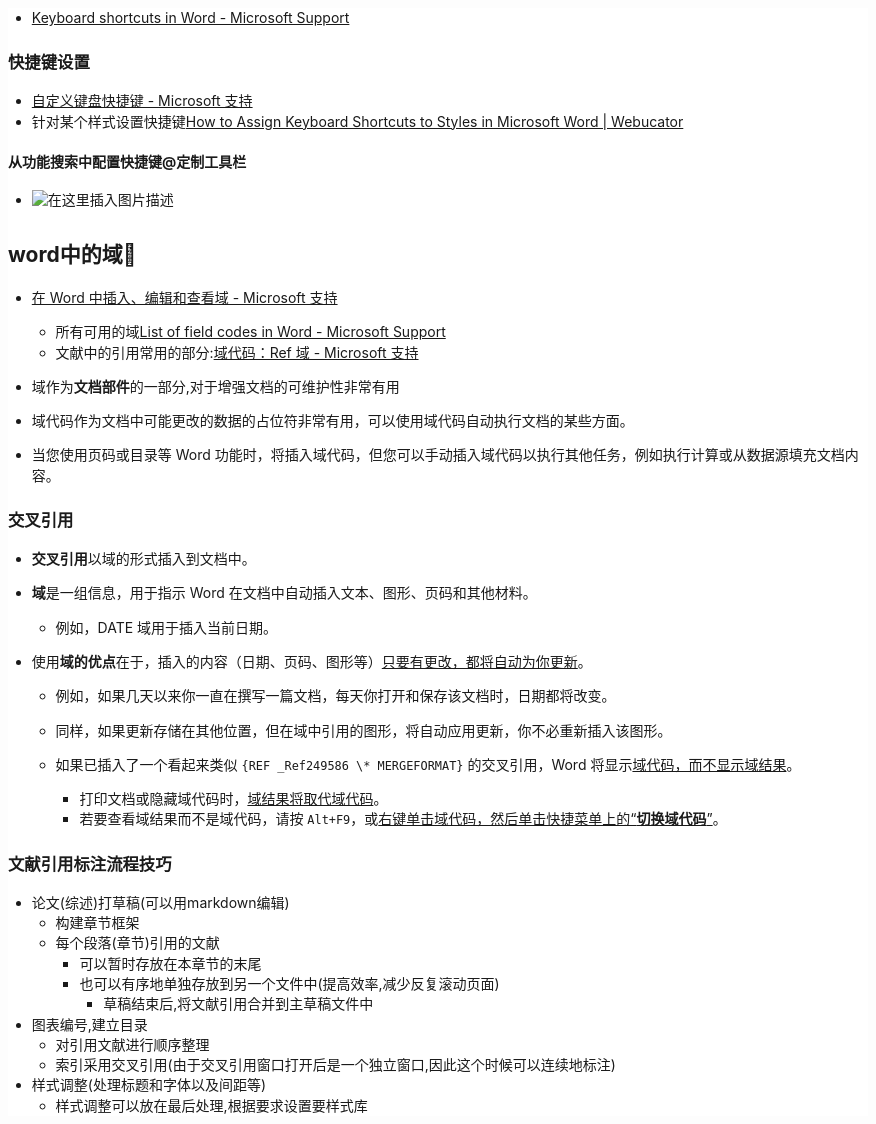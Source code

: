 - [Keyboard shortcuts in Word - Microsoft Support](https://support.microsoft.com/en-us/office/keyboard-shortcuts-in-word-95ef89dd-7142-4b50-afb2-f762f663ceb2)

### 快捷键设置

- [自定义键盘快捷键 - Microsoft 支持](https://support.microsoft.com/zh-cn/office/自定义键盘快捷键-9a92343e-a781-4d5a-92f1-0f32e3ba5b4d)
- 针对某个样式设置快捷键[How to Assign Keyboard Shortcuts to Styles in Microsoft Word | Webucator](https://www.webucator.com/article/how-to-assign-keyboard-shortcuts-to-styles-in-micr/)

#### 从功能搜索中配置快捷键@定制工具栏

- ![在这里插入图片描述](https://img-blog.csdnimg.cn/3f6fe131fb644b11b4a8789965992661.png)



## word中的域🎈

- [在 Word 中插入、编辑和查看域 - Microsoft 支持](https://support.microsoft.com/zh-cn/office/在-word-中插入-编辑和查看域-c429bbb0-8669-48a7-bd24-bab6ba6b06bb)
  - 所有可用的域[List of field codes in Word - Microsoft Support](https://support.microsoft.com/en-us/office/list-of-field-codes-in-word-1ad6d91a-55a7-4a8d-b535-cf7888659a51)
  - 文献中的引用常用的部分:[域代码：Ref 域 - Microsoft 支持](https://support.microsoft.com/zh-cn/office/域代码-ref-域-b2531c23-05d6-4e3b-b54f-aee24447ceb2)

- 域作为**文档部件**的一部分,对于增强文档的可维护性非常有用

- 域代码作为文档中可能更改的数据的占位符非常有用，可以使用域代码自动执行文档的某些方面。

-  当您使用页码或目录等 Word 功能时，将插入域代码，但您可以手动插入域代码以执行其他任务，例如执行计算或从数据源填充文档内容。


### 交叉引用

- **交叉引用**以域的形式插入到文档中。

- **域**是一组信息，用于指示 Word 在文档中自动插入文本、图形、页码和其他材料。

  -  例如，DATE 域用于插入当前日期。 

- 使用**域的优点**在于，插入的内容（日期、页码、图形等）<u>只要有更改，都将自动为你更新</u>。

  -  例如，如果几天以来你一直在撰写一篇文档，每天你打开和保存该文档时，日期都将改变。
  -  同样，如果更新存储在其他位置，但在域中引用的图形，将自动应用更新，你不必重新插入该图形。

  - 如果已插入了一个看起来类似 `{REF _Ref249586 \* MERGEFORMAT}` 的交叉引用，Word 将显示<u>域代码，而不显示域结果</u>。
    - 打印文档或隐藏域代码时，<u>域结果将取代域代码</u>。
    - 若要查看域结果而不是域代码，请按 `Alt+F9`，或<u>右键单击域代码，然后单击快捷菜单上的“**切换域代码**”</u>。

### 文献引用标注流程技巧

- 论文(综述)打草稿(可以用markdown编辑)
  - 构建章节框架
  - 每个段落(章节)引用的文献
    - 可以暂时存放在本章节的末尾
    - 也可以有序地单独存放到另一个文件中(提高效率,减少反复滚动页面)
      - 草稿结束后,将文献引用合并到主草稿文件中
- 图表编号,建立目录
  - 对引用文献进行顺序整理
  - 索引采用交叉引用(由于交叉引用窗口打开后是一个独立窗口,因此这个时候可以连续地标注)
- 样式调整(处理标题和字体以及间距等)
  - 样式调整可以放在最后处理,根据要求设置要样式库
